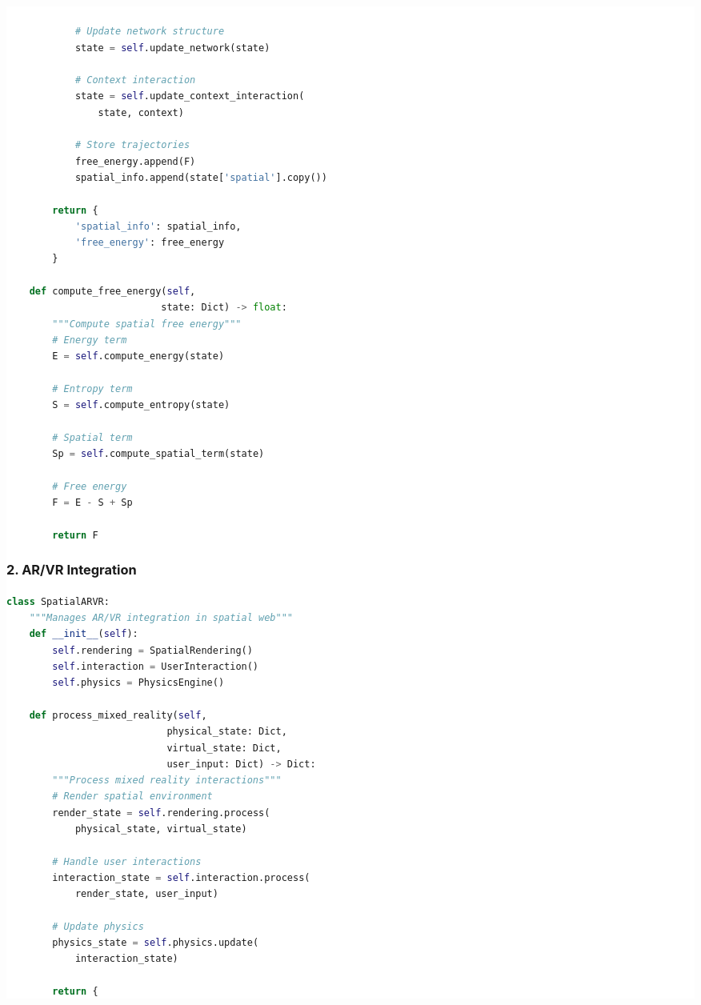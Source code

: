 ```python
            
            # Update network structure
            state = self.update_network(state)
            
            # Context interaction
            state = self.update_context_interaction(
                state, context)
                
            # Store trajectories
            free_energy.append(F)
            spatial_info.append(state['spatial'].copy())
            
        return {
            'spatial_info': spatial_info,
            'free_energy': free_energy
        }
        
    def compute_free_energy(self,
                           state: Dict) -> float:
        """Compute spatial free energy"""
        # Energy term
        E = self.compute_energy(state)
        
        # Entropy term
        S = self.compute_entropy(state)
        
        # Spatial term
        Sp = self.compute_spatial_term(state)
        
        # Free energy
        F = E - S + Sp
        
        return F
```

### 2. AR/VR Integration

```python
class SpatialARVR:
    """Manages AR/VR integration in spatial web"""
    def __init__(self):
        self.rendering = SpatialRendering()
        self.interaction = UserInteraction()
        self.physics = PhysicsEngine()
        
    def process_mixed_reality(self,
                            physical_state: Dict,
                            virtual_state: Dict,
                            user_input: Dict) -> Dict:
        """Process mixed reality interactions"""
        # Render spatial environment
        render_state = self.rendering.process(
            physical_state, virtual_state)
            
        # Handle user interactions
        interaction_state = self.interaction.process(
            render_state, user_input)
            
        # Update physics
        physics_state = self.physics.update(
            interaction_state)
            
        return {
```